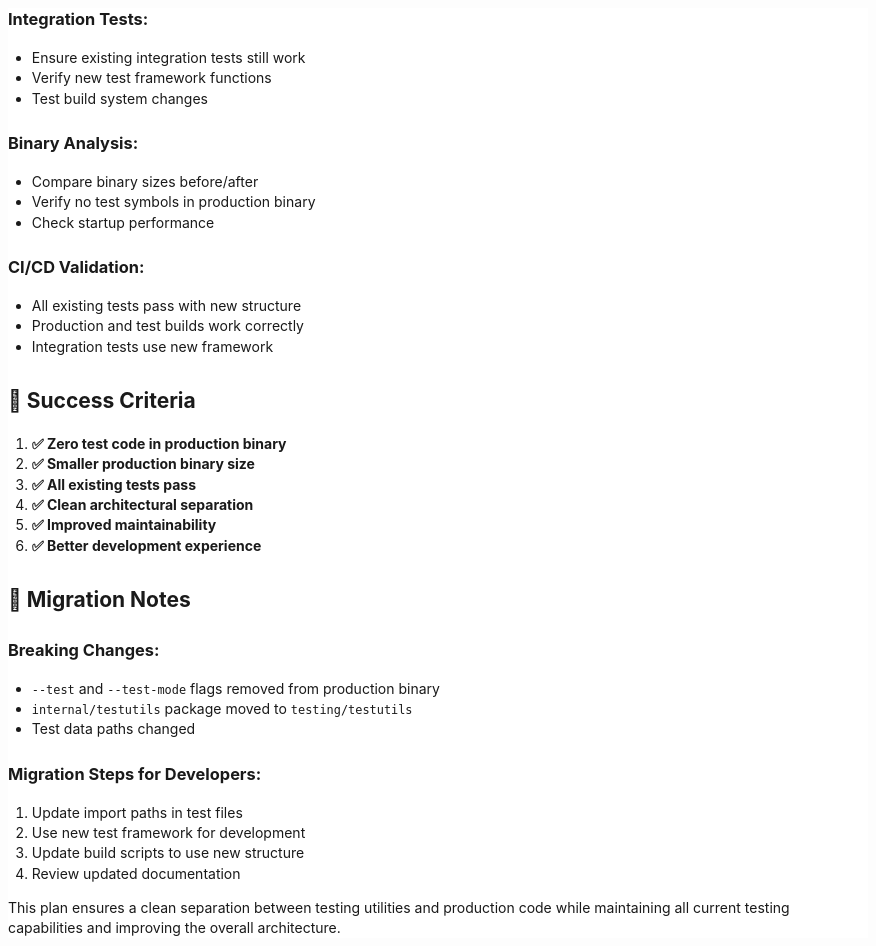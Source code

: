 ### **Integration Tests:**
- Ensure existing integration tests still work
- Verify new test framework functions
- Test build system changes

### **Binary Analysis:**
- Compare binary sizes before/after
- Verify no test symbols in production binary
- Check startup performance

### **CI/CD Validation:**
- All existing tests pass with new structure
- Production and test builds work correctly
- Integration tests use new framework

## 🎯 **Success Criteria**

1. **✅ Zero test code in production binary**
2. **✅ Smaller production binary size**  
3. **✅ All existing tests pass**
4. **✅ Clean architectural separation**
5. **✅ Improved maintainability**
6. **✅ Better development experience**

## 📝 **Migration Notes**

### **Breaking Changes:**
- `--test` and `--test-mode` flags removed from production binary
- `internal/testutils` package moved to `testing/testutils`
- Test data paths changed

### **Migration Steps for Developers:**
1. Update import paths in test files
2. Use new test framework for development
3. Update build scripts to use new structure
4. Review updated documentation

This plan ensures a clean separation between testing utilities and production code while maintaining all current testing capabilities and improving the overall architecture.

